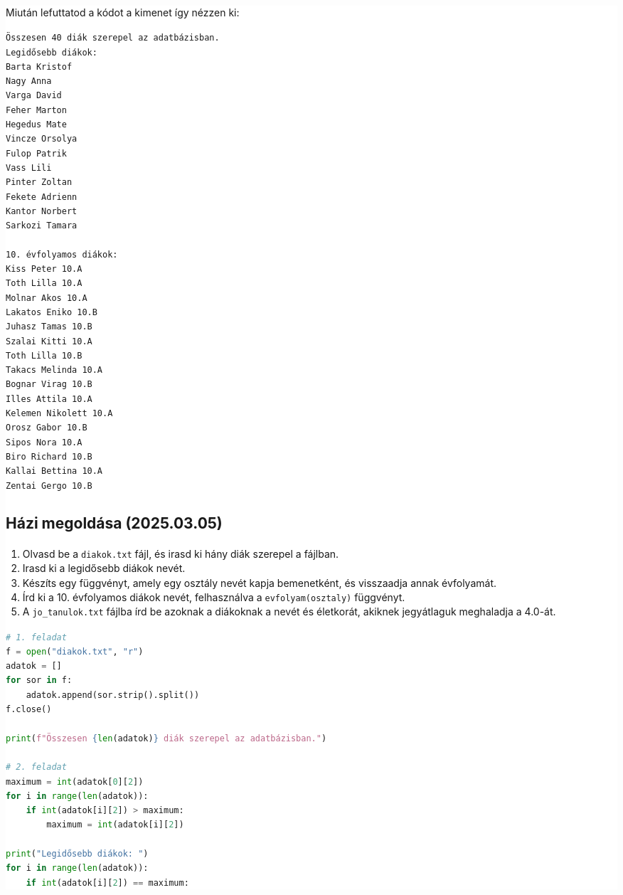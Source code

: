 Miután lefuttatod a kódot a kimenet így nézzen ki:
```
Összesen 40 diák szerepel az adatbázisban.
Legidősebb diákok: 
Barta Kristof
Nagy Anna
Varga David
Feher Marton
Hegedus Mate
Vincze Orsolya
Fulop Patrik
Vass Lili
Pinter Zoltan
Fekete Adrienn
Kantor Norbert
Sarkozi Tamara

10. évfolyamos diákok: 
Kiss Peter 10.A
Toth Lilla 10.A
Molnar Akos 10.A
Lakatos Eniko 10.B
Juhasz Tamas 10.B
Szalai Kitti 10.A
Toth Lilla 10.B
Takacs Melinda 10.A
Bognar Virag 10.B
Illes Attila 10.A
Kelemen Nikolett 10.A
Orosz Gabor 10.B
Sipos Nora 10.A
Biro Richard 10.B
Kallai Bettina 10.A
Zentai Gergo 10.B
```

## Házi megoldása (2025.03.05)
1. Olvasd be a `diakok.txt` fájl, és irasd ki hány diák szerepel a fájlban.
2. Irasd ki a legidősebb diákok nevét.
3. Készíts egy függvényt, amely egy osztály nevét kapja bemenetként, és visszaadja annak évfolyamát.
4. Írd ki a 10. évfolyamos diákok nevét, felhasználva a `evfolyam(osztaly)` függvényt.
5. A `jo_tanulok.txt` fájlba írd be azoknak a diákoknak a nevét és életkorát, akiknek jegyátlaguk meghaladja a 4.0-át.
```python
# 1. feladat
f = open("diakok.txt", "r")
adatok = []
for sor in f:
    adatok.append(sor.strip().split())
f.close()

print(f"Összesen {len(adatok)} diák szerepel az adatbázisban.")

# 2. feladat
maximum = int(adatok[0][2])
for i in range(len(adatok)):
    if int(adatok[i][2]) > maximum:
        maximum = int(adatok[i][2])

print("Legidősebb diákok: ")
for i in range(len(adatok)):
    if int(adatok[i][2]) == maximum:
```